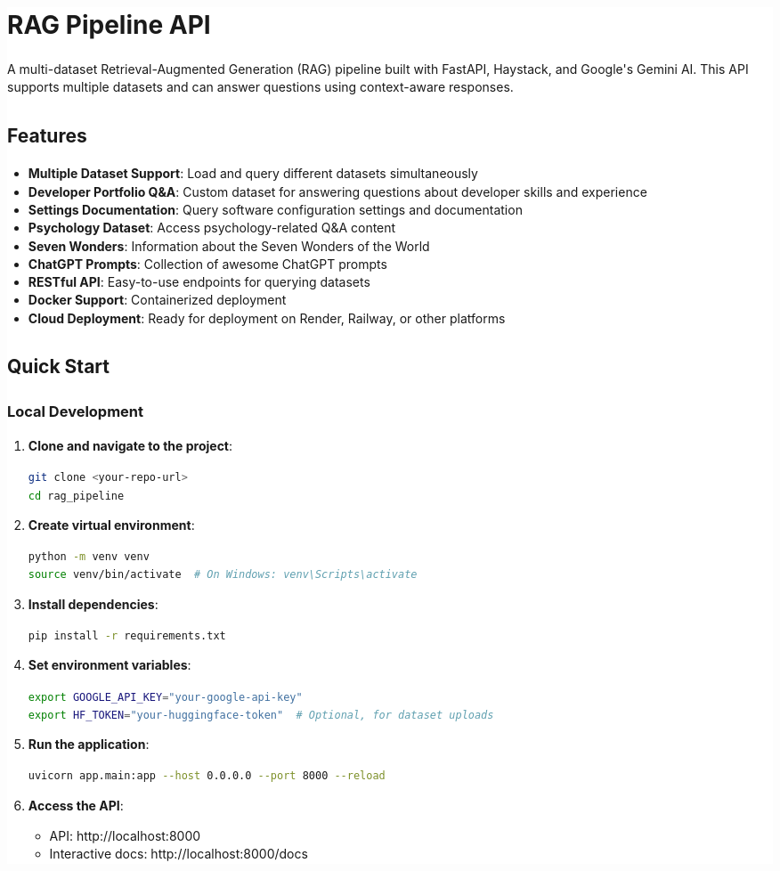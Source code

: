 # RAG Pipeline API

A multi-dataset Retrieval-Augmented Generation (RAG) pipeline built with FastAPI, Haystack, and Google's Gemini AI. This API supports multiple datasets and can answer questions using context-aware responses.

## Features

- **Multiple Dataset Support**: Load and query different datasets simultaneously
- **Developer Portfolio Q&A**: Custom dataset for answering questions about developer skills and experience
- **Settings Documentation**: Query software configuration settings and documentation
- **Psychology Dataset**: Access psychology-related Q&A content
- **Seven Wonders**: Information about the Seven Wonders of the World
- **ChatGPT Prompts**: Collection of awesome ChatGPT prompts
- **RESTful API**: Easy-to-use endpoints for querying datasets
- **Docker Support**: Containerized deployment
- **Cloud Deployment**: Ready for deployment on Render, Railway, or other platforms

## Quick Start

### Local Development

1. **Clone and navigate to the project**:
   ```bash
   git clone <your-repo-url>
   cd rag_pipeline
   ```

2. **Create virtual environment**:
   ```bash
   python -m venv venv
   source venv/bin/activate  # On Windows: venv\Scripts\activate
   ```

3. **Install dependencies**:
   ```bash
   pip install -r requirements.txt
   ```

4. **Set environment variables**:
   ```bash
   export GOOGLE_API_KEY="your-google-api-key"
   export HF_TOKEN="your-huggingface-token"  # Optional, for dataset uploads
   ```

5. **Run the application**:
   ```bash
   uvicorn app.main:app --host 0.0.0.0 --port 8000 --reload
   ```

6. **Access the API**:
   - API: http://localhost:8000
   - Interactive docs: http://localhost:8000/docs
